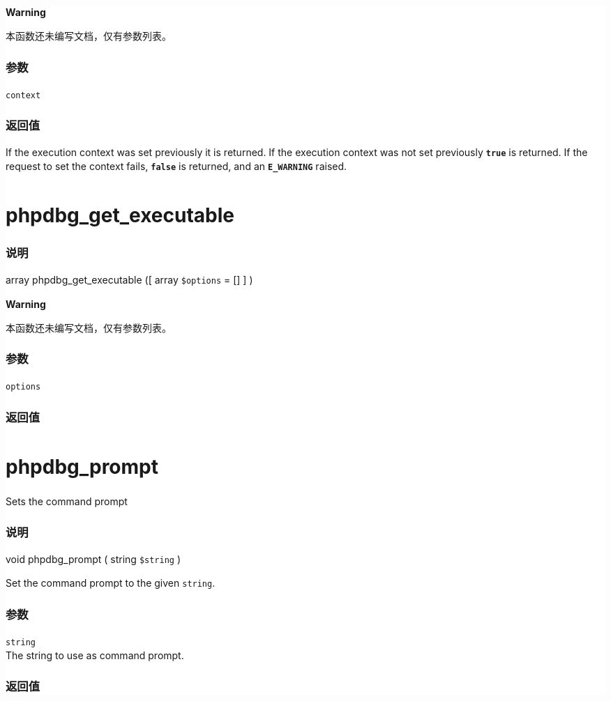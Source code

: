 **Warning**

本函数还未编写文档，仅有参数列表。

### 参数

`context`  

### 返回值

If the execution context was set previously it is returned. If the
execution context was not set previously **`true`** is returned. If the
request to set the context fails, **`false`** is returned, and an
**`E_WARNING`** raised.

phpdbg\_get\_executable
=======================

### 说明

<span class="type">array</span> <span
class="methodname">phpdbg\_get\_executable</span> (\[ <span
class="methodparam"><span class="type">array</span> `$options`<span
class="initializer"> = \[\]</span></span> \] )

**Warning**

本函数还未编写文档，仅有参数列表。

### 参数

`options`  

### 返回值

phpdbg\_prompt
==============

Sets the command prompt

### 说明

<span class="type">void</span> <span
class="methodname">phpdbg\_prompt</span> ( <span
class="methodparam"><span class="type">string</span> `$string`</span> )

Set the command prompt to the given `string`.

### 参数

`string`  
The string to use as command prompt.

### 返回值
